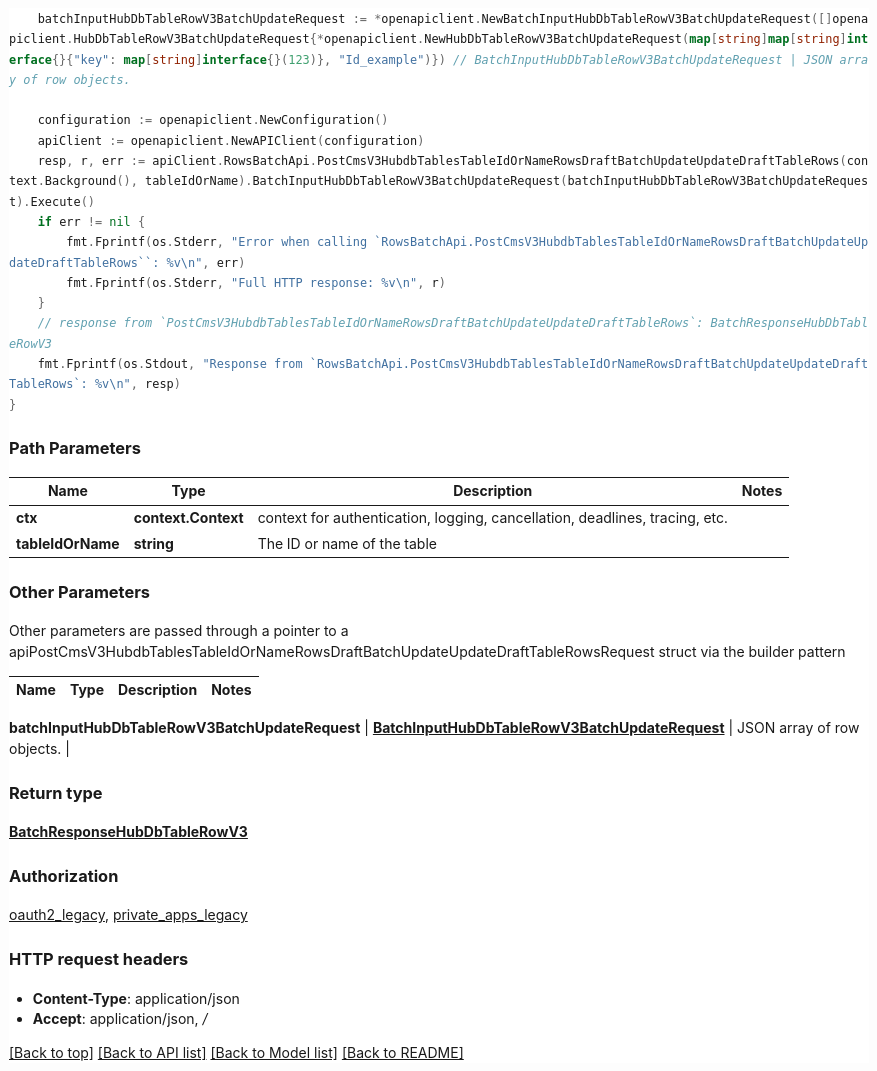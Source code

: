 ```go
    batchInputHubDbTableRowV3BatchUpdateRequest := *openapiclient.NewBatchInputHubDbTableRowV3BatchUpdateRequest([]openapiclient.HubDbTableRowV3BatchUpdateRequest{*openapiclient.NewHubDbTableRowV3BatchUpdateRequest(map[string]map[string]interface{}{"key": map[string]interface{}(123)}, "Id_example")}) // BatchInputHubDbTableRowV3BatchUpdateRequest | JSON array of row objects.

    configuration := openapiclient.NewConfiguration()
    apiClient := openapiclient.NewAPIClient(configuration)
    resp, r, err := apiClient.RowsBatchApi.PostCmsV3HubdbTablesTableIdOrNameRowsDraftBatchUpdateUpdateDraftTableRows(context.Background(), tableIdOrName).BatchInputHubDbTableRowV3BatchUpdateRequest(batchInputHubDbTableRowV3BatchUpdateRequest).Execute()
    if err != nil {
        fmt.Fprintf(os.Stderr, "Error when calling `RowsBatchApi.PostCmsV3HubdbTablesTableIdOrNameRowsDraftBatchUpdateUpdateDraftTableRows``: %v\n", err)
        fmt.Fprintf(os.Stderr, "Full HTTP response: %v\n", r)
    }
    // response from `PostCmsV3HubdbTablesTableIdOrNameRowsDraftBatchUpdateUpdateDraftTableRows`: BatchResponseHubDbTableRowV3
    fmt.Fprintf(os.Stdout, "Response from `RowsBatchApi.PostCmsV3HubdbTablesTableIdOrNameRowsDraftBatchUpdateUpdateDraftTableRows`: %v\n", resp)
}
```

### Path Parameters


Name | Type | Description  | Notes
------------- | ------------- | ------------- | -------------
**ctx** | **context.Context** | context for authentication, logging, cancellation, deadlines, tracing, etc.
**tableIdOrName** | **string** | The ID or name of the table | 

### Other Parameters

Other parameters are passed through a pointer to a apiPostCmsV3HubdbTablesTableIdOrNameRowsDraftBatchUpdateUpdateDraftTableRowsRequest struct via the builder pattern


Name | Type | Description  | Notes
------------- | ------------- | ------------- | -------------

 **batchInputHubDbTableRowV3BatchUpdateRequest** | [**BatchInputHubDbTableRowV3BatchUpdateRequest**](BatchInputHubDbTableRowV3BatchUpdateRequest.md) | JSON array of row objects. | 

### Return type

[**BatchResponseHubDbTableRowV3**](BatchResponseHubDbTableRowV3.md)

### Authorization

[oauth2_legacy](../README.md#oauth2_legacy), [private_apps_legacy](../README.md#private_apps_legacy)

### HTTP request headers

- **Content-Type**: application/json
- **Accept**: application/json, */*

[[Back to top]](#) [[Back to API list]](../README.md#documentation-for-api-endpoints)
[[Back to Model list]](../README.md#documentation-for-models)
[[Back to README]](../README.md)

